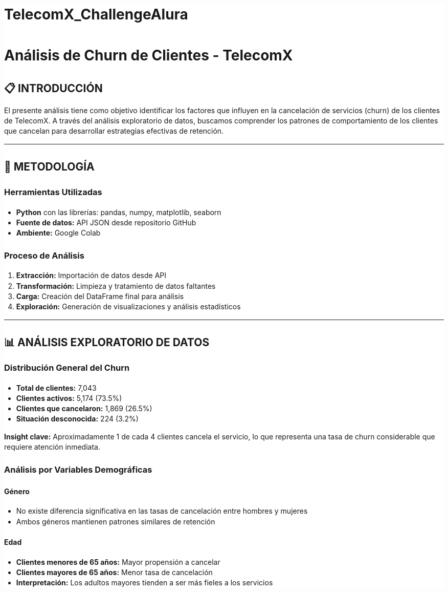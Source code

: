 # TelecomX_ChallengeAlura
# Análisis de Churn de Clientes - TelecomX

## 📋 **INTRODUCCIÓN**

El presente análisis tiene como objetivo identificar los factores que influyen en la cancelación de servicios (churn) de los clientes de TelecomX. A través del análisis exploratorio de datos, buscamos comprender los patrones de comportamiento de los clientes que cancelan para desarrollar estrategias efectivas de retención.

---

## 🔧 **METODOLOGÍA**

### Herramientas Utilizadas
- **Python** con las librerías: pandas, numpy, matplotlib, seaborn
- **Fuente de datos:** API JSON desde repositorio GitHub
- **Ambiente:** Google Colab

### Proceso de Análisis
1. **Extracción:** Importación de datos desde API
2. **Transformación:** Limpieza y tratamiento de datos faltantes
3. **Carga:** Creación del DataFrame final para análisis
4. **Exploración:** Generación de visualizaciones y análisis estadísticos

---

## 📊 **ANÁLISIS EXPLORATORIO DE DATOS**

### Distribución General del Churn
- **Total de clientes:** 7,043
- **Clientes activos:** 5,174 (73.5%)
- **Clientes que cancelaron:** 1,869 (26.5%)
- **Situación desconocida:** 224 (3.2%)

**Insight clave:** Aproximadamente 1 de cada 4 clientes cancela el servicio, lo que representa una tasa de churn considerable que requiere atención inmediata.

### Análisis por Variables Demográficas

#### Género
- No existe diferencia significativa en las tasas de cancelación entre hombres y mujeres
- Ambos géneros mantienen patrones similares de retención

#### Edad
- **Clientes menores de 65 años:** Mayor propensión a cancelar
- **Clientes mayores de 65 años:** Menor tasa de cancelación
- **Interpretación:** Los adultos mayores tienden a ser más fieles a los servicios
